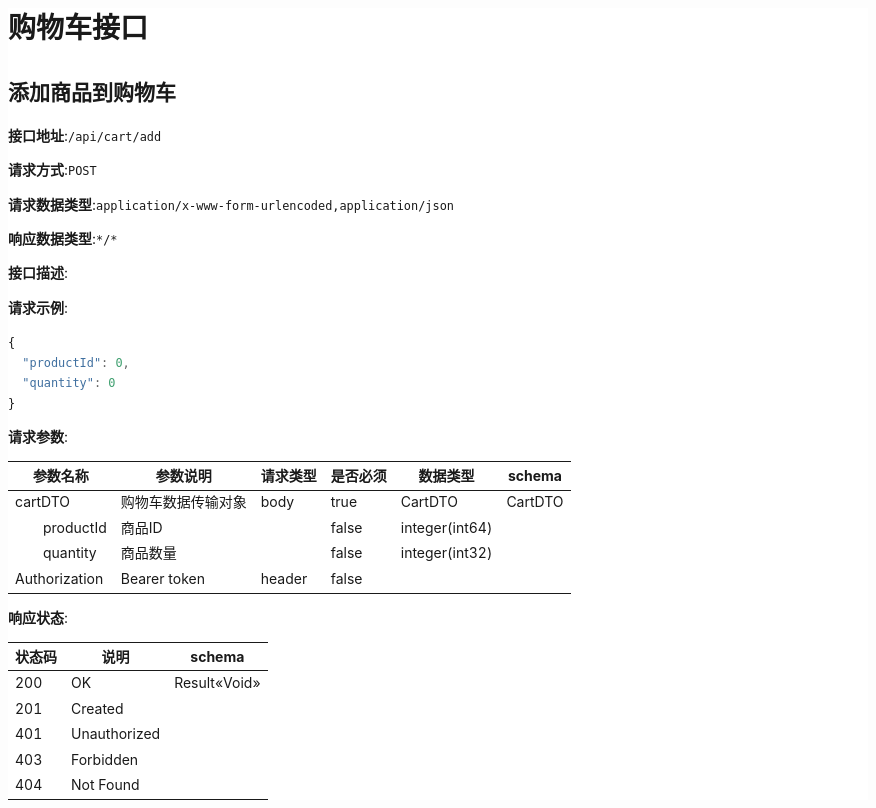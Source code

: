 
# 购物车接口


## 添加商品到购物车


**接口地址**:`/api/cart/add`


**请求方式**:`POST`


**请求数据类型**:`application/x-www-form-urlencoded,application/json`


**响应数据类型**:`*/*`


**接口描述**:


**请求示例**:


```javascript
{
  "productId": 0,
  "quantity": 0
}
```


**请求参数**:


| 参数名称 | 参数说明 | 请求类型    | 是否必须 | 数据类型 | schema |
| -------- | -------- | ----- | -------- | -------- | ------ |
|cartDTO|购物车数据传输对象|body|true|CartDTO|CartDTO|
|&emsp;&emsp;productId|商品ID||false|integer(int64)||
|&emsp;&emsp;quantity|商品数量||false|integer(int32)||
|Authorization|Bearer token|header|false|||


**响应状态**:


| 状态码 | 说明 | schema |
| -------- | -------- | ----- | 
|200|OK|Result«Void»|
|201|Created||
|401|Unauthorized||
|403|Forbidden||
|404|Not Found||
